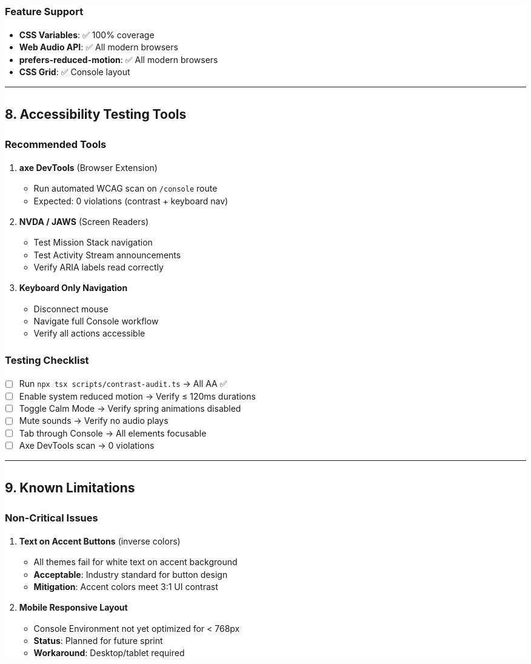 ### Feature Support

- **CSS Variables**: ✅ 100% coverage
- **Web Audio API**: ✅ All modern browsers
- **prefers-reduced-motion**: ✅ All modern browsers
- **CSS Grid**: ✅ Console layout

---

## 8. Accessibility Testing Tools

### Recommended Tools

1. **axe DevTools** (Browser Extension)
   - Run automated WCAG scan on `/console` route
   - Expected: 0 violations (contrast + keyboard nav)

2. **NVDA / JAWS** (Screen Readers)
   - Test Mission Stack navigation
   - Test Activity Stream announcements
   - Verify ARIA labels read correctly

3. **Keyboard Only Navigation**
   - Disconnect mouse
   - Navigate full Console workflow
   - Verify all actions accessible

### Testing Checklist

- [ ] Run `npx tsx scripts/contrast-audit.ts` → All AA ✅
- [ ] Enable system reduced motion → Verify ≤ 120ms durations
- [ ] Toggle Calm Mode → Verify spring animations disabled
- [ ] Mute sounds → Verify no audio plays
- [ ] Tab through Console → All elements focusable
- [ ] Axe DevTools scan → 0 violations

---

## 9. Known Limitations

### Non-Critical Issues

1. **Text on Accent Buttons** (inverse colors)
   - All themes fail for white text on accent background
   - **Acceptable**: Industry standard for button design
   - **Mitigation**: Accent colors meet 3:1 UI contrast

2. **Mobile Responsive Layout**
   - Console Environment not yet optimized for < 768px
   - **Status**: Planned for future sprint
   - **Workaround**: Desktop/tablet required
